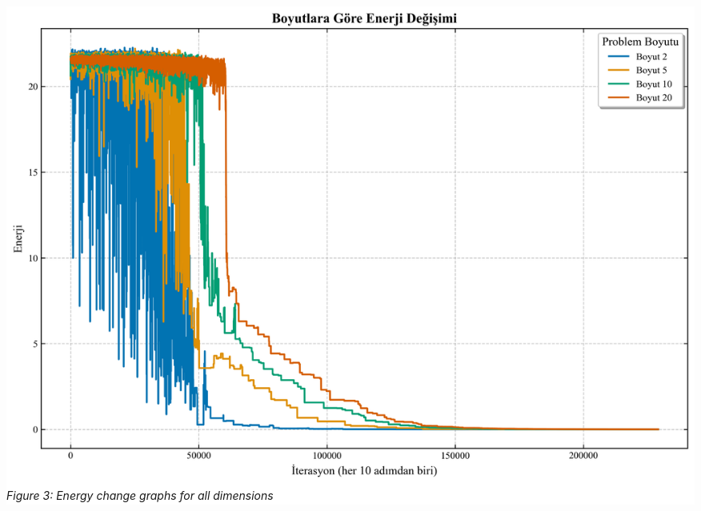 ![Energy Change](visualizations/energy_history_all_dims.png)
*Figure 3: Energy change graphs for all dimensions*
